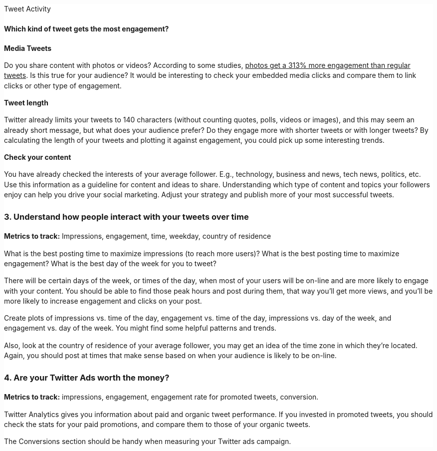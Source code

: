 Tweet Activity
</p>


#### Which kind of tweet gets the most engagement?

**Media Tweets**
  
Do you share content with photos or videos? According to some studies, <a href="https://adespresso.com/academy/blog/23-strategies-increase-twitter-engagement/" target="_blank" rel="noopener">photos get a 313% more engagement than regular tweets</a>. Is this true for your audience? It would be interesting to check your embedded media clicks and compare them to link clicks or other type of engagement.

**Tweet length**
  
Twitter already limits your tweets to 140 characters (without counting quotes, polls, videos or images), and this may seem an already short message, but what does your audience prefer? Do they engage more with shorter tweets or with longer tweets? By calculating the length of your tweets and plotting it against engagement, you could pick up some interesting trends.

**Check your content**
  
You have already checked the interests of your average follower. E.g., technology, business and news, tech news, politics, etc. Use this information as a guideline for content and ideas to share. Understanding which type of content and topics your followers enjoy can help you drive your social marketing. Adjust your strategy and publish more of your most successful tweets.

### 3. Understand how people interact with your tweets over time

**Metrics to track:** Impressions, engagement, time, weekday, country of residence

What is the best posting time to maximize impressions (to reach more users)? What is the best posting time to maximize engagement? What is the best day of the week for you to tweet?

There will be certain days of the week, or times of the day, when most of your users will be on-line and are more likely to engage with your content. You should be able to find those peak hours and post during them, that way you’ll get more views, and you’ll be more likely to increase engagement and clicks on your post.

Create plots of impressions vs. time of the day, engagement vs. time of the day, impressions vs. day of the week, and engagement vs. day of the week. You might find some helpful patterns and trends.

Also, look at the country of residence of your average follower, you may get an idea of the time zone in which they’re located. Again, you should post at times that make sense based on when your audience is likely to be on-line.

### 4. Are your Twitter Ads worth the money?

**Metrics to track:** impressions, engagement, engagement rate for promoted tweets, conversion.

Twitter Analytics gives you information about paid and organic tweet performance. If you invested in promoted tweets, you should check the stats for your paid promotions, and compare them to those of your organic tweets.
  
The Conversions section should be handy when measuring your Twitter ads campaign.
